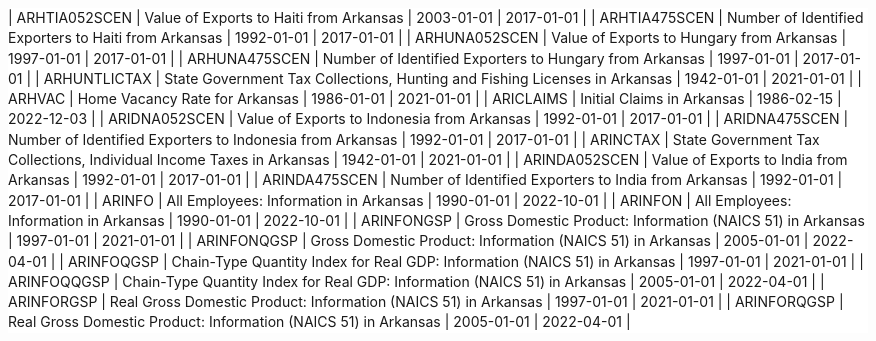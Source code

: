 | ARHTIA052SCEN        | Value of Exports to Haiti from Arkansas                                                                                                                                                                                     | 2003-01-01          | 2017-01-01        |
| ARHTIA475SCEN        | Number of Identified Exporters to Haiti from Arkansas                                                                                                                                                                       | 1992-01-01          | 2017-01-01        |
| ARHUNA052SCEN        | Value of Exports to Hungary from Arkansas                                                                                                                                                                                   | 1997-01-01          | 2017-01-01        |
| ARHUNA475SCEN        | Number of Identified Exporters to Hungary from Arkansas                                                                                                                                                                     | 1997-01-01          | 2017-01-01        |
| ARHUNTLICTAX         | State Government Tax Collections, Hunting and Fishing Licenses in Arkansas                                                                                                                                                  | 1942-01-01          | 2021-01-01        |
| ARHVAC               | Home Vacancy Rate for Arkansas                                                                                                                                                                                              | 1986-01-01          | 2021-01-01        |
| ARICLAIMS            | Initial Claims in Arkansas                                                                                                                                                                                                  | 1986-02-15          | 2022-12-03        |
| ARIDNA052SCEN        | Value of Exports to Indonesia from Arkansas                                                                                                                                                                                 | 1992-01-01          | 2017-01-01        |
| ARIDNA475SCEN        | Number of Identified Exporters to Indonesia from Arkansas                                                                                                                                                                   | 1992-01-01          | 2017-01-01        |
| ARINCTAX             | State Government Tax Collections, Individual Income Taxes in Arkansas                                                                                                                                                       | 1942-01-01          | 2021-01-01        |
| ARINDA052SCEN        | Value of Exports to India from Arkansas                                                                                                                                                                                     | 1992-01-01          | 2017-01-01        |
| ARINDA475SCEN        | Number of Identified Exporters to India from Arkansas                                                                                                                                                                       | 1992-01-01          | 2017-01-01        |
| ARINFO               | All Employees: Information in Arkansas                                                                                                                                                                                      | 1990-01-01          | 2022-10-01        |
| ARINFON              | All Employees: Information in Arkansas                                                                                                                                                                                      | 1990-01-01          | 2022-10-01        |
| ARINFONGSP           | Gross Domestic Product: Information (NAICS 51) in Arkansas                                                                                                                                                                  | 1997-01-01          | 2021-01-01        |
| ARINFONQGSP          | Gross Domestic Product: Information (NAICS 51) in Arkansas                                                                                                                                                                  | 2005-01-01          | 2022-04-01        |
| ARINFOQGSP           | Chain-Type Quantity Index for Real GDP: Information (NAICS 51) in Arkansas                                                                                                                                                  | 1997-01-01          | 2021-01-01        |
| ARINFOQQGSP          | Chain-Type Quantity Index for Real GDP: Information (NAICS 51) in Arkansas                                                                                                                                                  | 2005-01-01          | 2022-04-01        |
| ARINFORGSP           | Real Gross Domestic Product: Information (NAICS 51) in Arkansas                                                                                                                                                             | 1997-01-01          | 2021-01-01        |
| ARINFORQGSP          | Real Gross Domestic Product: Information (NAICS 51) in Arkansas                                                                                                                                                             | 2005-01-01          | 2022-04-01        |